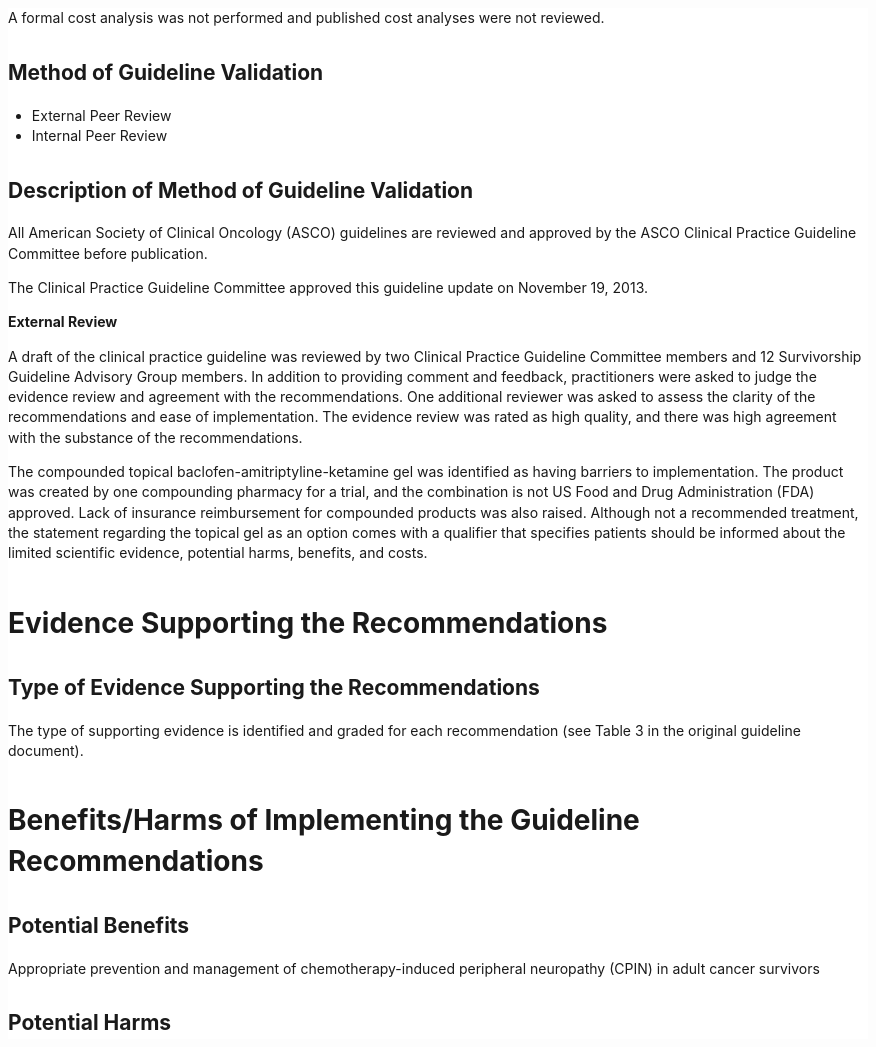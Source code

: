 

A formal cost analysis was not performed and published cost analyses were not reviewed.

## Method of Guideline Validation

- External Peer Review
- Internal Peer Review

## Description of Method of Guideline Validation



All American Society of Clinical Oncology (ASCO) guidelines are reviewed and approved by the ASCO Clinical Practice Guideline Committee before publication.

The Clinical Practice Guideline Committee approved this guideline update on November 19, 2013.

**External Review**

A draft of the clinical practice guideline was reviewed by two Clinical Practice Guideline Committee members and 12 Survivorship Guideline Advisory Group members. In addition to providing comment and feedback, practitioners were asked to judge the evidence review and agreement with the recommendations. One additional reviewer was asked to assess the clarity of the recommendations and ease of implementation. The evidence review was rated as high quality, and there was high agreement with the substance of the recommendations.

The compounded topical baclofen-amitriptyline-ketamine gel was identified as having barriers to implementation. The product was created by one compounding pharmacy for a trial, and the combination is not US Food and Drug Administration (FDA) approved. Lack of insurance reimbursement for compounded products was also raised. Although not a recommended treatment, the statement regarding the topical gel as an option comes with a qualifier that specifies patients should be informed about the limited scientific evidence, potential harms, benefits, and costs.

# Evidence Supporting the Recommendations

## Type of Evidence Supporting the Recommendations



The type of supporting evidence is identified and graded for each recommendation (see Table 3 in the original guideline document).

# Benefits/Harms of Implementing the Guideline Recommendations

## Potential Benefits



Appropriate prevention and management of chemotherapy-induced peripheral neuropathy (CPIN) in adult cancer survivors

## Potential Harms
